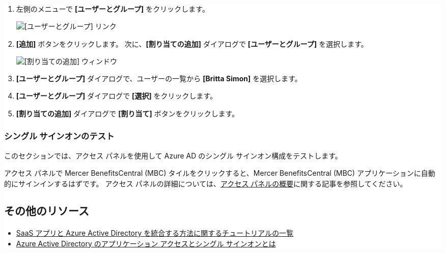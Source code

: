 1. 左側のメニューで **[ユーザーとグループ]** をクリックします。

    ![[ユーザーとグループ] リンク][202]

1. **[追加]** ボタンをクリックします。 次に、**[割り当ての追加]** ダイアログで **[ユーザーとグループ]** を選択します。

    ![[割り当ての追加] ウィンドウ][203]

1. **[ユーザーとグループ]** ダイアログで、ユーザーの一覧から **[Britta Simon]** を選択します。

1. **[ユーザーとグループ]** ダイアログで **[選択]** をクリックします。

1. **[割り当ての追加]** ダイアログで **[割り当て]** ボタンをクリックします。
    
### <a name="test-single-sign-on"></a>シングル サインオンのテスト

このセクションでは、アクセス パネルを使用して Azure AD のシングル サインオン構成をテストします。

アクセス パネルで Mercer BenefitsCentral (MBC) タイルをクリックすると、Mercer BenefitsCentral (MBC) アプリケーションに自動的にサインインするはずです。
アクセス パネルの詳細については、[アクセス パネルの概要](../user-help/active-directory-saas-access-panel-introduction.md)に関する記事を参照してください。 

## <a name="additional-resources"></a>その他のリソース

* [SaaS アプリと Azure Active Directory を統合する方法に関するチュートリアルの一覧](tutorial-list.md)
* [Azure Active Directory のアプリケーション アクセスとシングル サインオンとは](../manage-apps/what-is-single-sign-on.md)



[1]: ./media/mercerhrs-tutorial/tutorial_general_01.png
[2]: ./media/mercerhrs-tutorial/tutorial_general_02.png
[3]: ./media/mercerhrs-tutorial/tutorial_general_03.png
[4]: ./media/mercerhrs-tutorial/tutorial_general_04.png

[100]: ./media/mercerhrs-tutorial/tutorial_general_100.png

[200]: ./media/mercerhrs-tutorial/tutorial_general_200.png
[201]: ./media/mercerhrs-tutorial/tutorial_general_201.png
[202]: ./media/mercerhrs-tutorial/tutorial_general_202.png
[203]: ./media/mercerhrs-tutorial/tutorial_general_203.png

